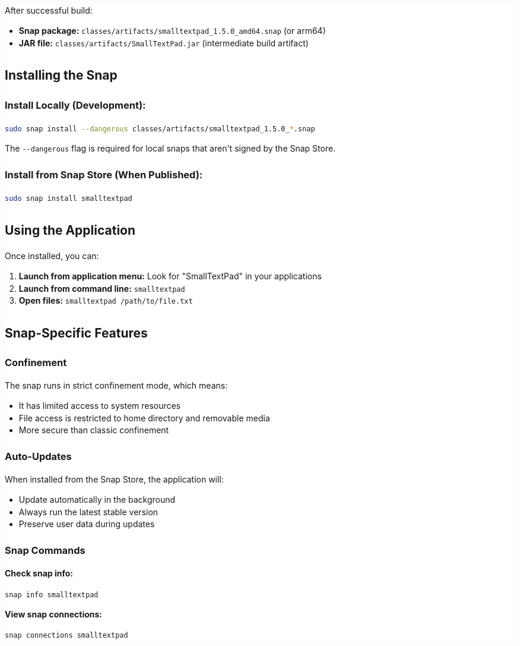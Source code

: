 After successful build:
- **Snap package:** `classes/artifacts/smalltextpad_1.5.0_amd64.snap` (or arm64)
- **JAR file:** `classes/artifacts/SmallTextPad.jar` (intermediate build artifact)

## Installing the Snap

### Install Locally (Development):
```bash
sudo snap install --dangerous classes/artifacts/smalltextpad_1.5.0_*.snap
```

The `--dangerous` flag is required for local snaps that aren't signed by the Snap Store.

### Install from Snap Store (When Published):
```bash
sudo snap install smalltextpad
```

## Using the Application

Once installed, you can:

1. **Launch from application menu:** Look for "SmallTextPad" in your applications
2. **Launch from command line:** `smalltextpad`
3. **Open files:** `smalltextpad /path/to/file.txt`

## Snap-Specific Features

### Confinement
The snap runs in strict confinement mode, which means:
- It has limited access to system resources
- File access is restricted to home directory and removable media
- More secure than classic confinement

### Auto-Updates
When installed from the Snap Store, the application will:
- Update automatically in the background
- Always run the latest stable version
- Preserve user data during updates

### Snap Commands

**Check snap info:**
```bash
snap info smalltextpad
```

**View snap connections:**
```bash
snap connections smalltextpad
```
